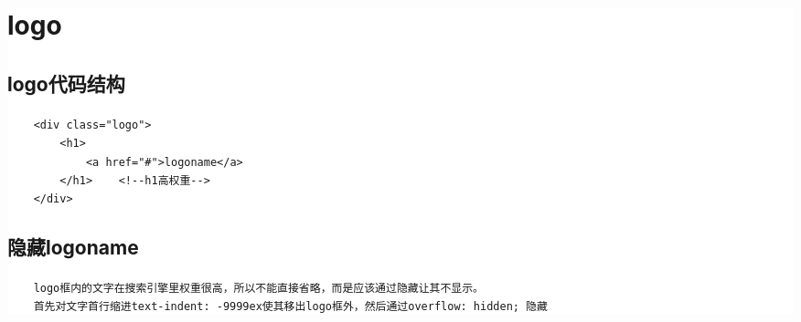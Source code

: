 
# logo

## logo代码结构

```
    <div class="logo">
        <h1>
            <a href="#">logoname</a>
        </h1>    <!--h1高权重-->
    </div>
```

## 隐藏logoname

```
    logo框内的文字在搜索引擎里权重很高，所以不能直接省略，而是应该通过隐藏让其不显示。
    首先对文字首行缩进text-indent: -9999ex使其移出logo框外，然后通过overflow: hidden; 隐藏
```



